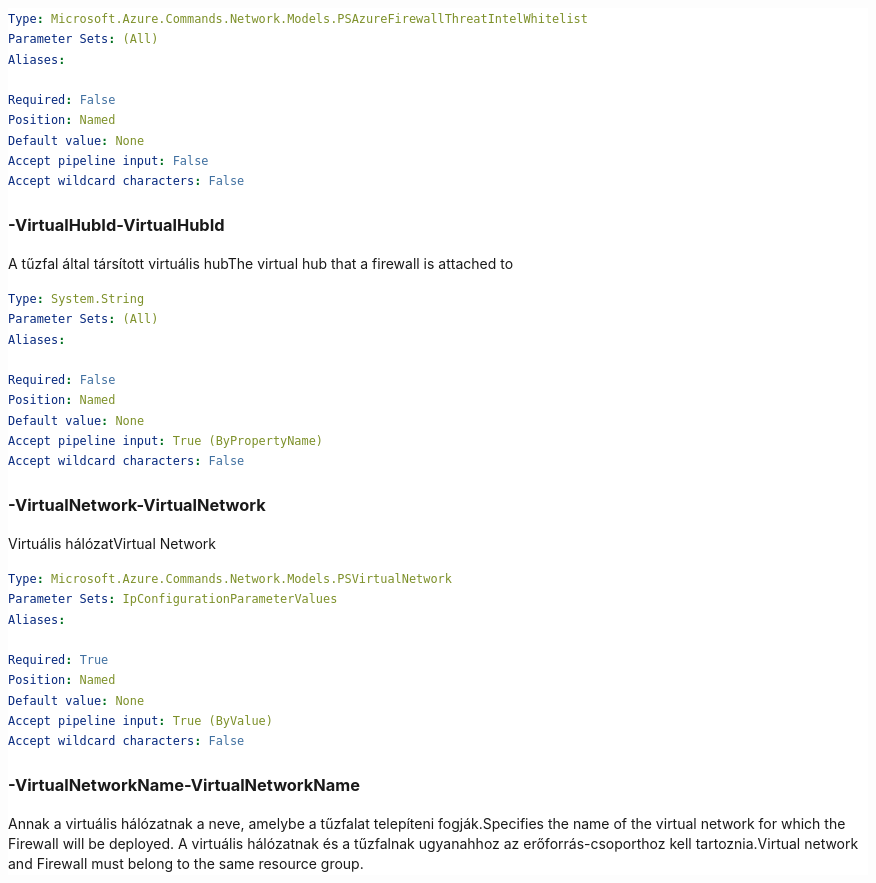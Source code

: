 ```yaml
Type: Microsoft.Azure.Commands.Network.Models.PSAzureFirewallThreatIntelWhitelist
Parameter Sets: (All)
Aliases:

Required: False
Position: Named
Default value: None
Accept pipeline input: False
Accept wildcard characters: False
```

### <span data-ttu-id="89ea8-192">-VirtualHubId</span><span class="sxs-lookup"><span data-stu-id="89ea8-192">-VirtualHubId</span></span>
<span data-ttu-id="89ea8-193">A tűzfal által társított virtuális hub</span><span class="sxs-lookup"><span data-stu-id="89ea8-193">The virtual hub that a firewall is attached to</span></span>

```yaml
Type: System.String
Parameter Sets: (All)
Aliases:

Required: False
Position: Named
Default value: None
Accept pipeline input: True (ByPropertyName)
Accept wildcard characters: False
```

### <span data-ttu-id="89ea8-194">-VirtualNetwork</span><span class="sxs-lookup"><span data-stu-id="89ea8-194">-VirtualNetwork</span></span>
<span data-ttu-id="89ea8-195">Virtuális hálózat</span><span class="sxs-lookup"><span data-stu-id="89ea8-195">Virtual Network</span></span>

```yaml
Type: Microsoft.Azure.Commands.Network.Models.PSVirtualNetwork
Parameter Sets: IpConfigurationParameterValues
Aliases:

Required: True
Position: Named
Default value: None
Accept pipeline input: True (ByValue)
Accept wildcard characters: False
```

### <span data-ttu-id="89ea8-196">-VirtualNetworkName</span><span class="sxs-lookup"><span data-stu-id="89ea8-196">-VirtualNetworkName</span></span>
<span data-ttu-id="89ea8-197">Annak a virtuális hálózatnak a neve, amelybe a tűzfalat telepíteni fogják.</span><span class="sxs-lookup"><span data-stu-id="89ea8-197">Specifies the name of the virtual network for which the Firewall will be deployed.</span></span> <span data-ttu-id="89ea8-198">A virtuális hálózatnak és a tűzfalnak ugyanahhoz az erőforrás-csoporthoz kell tartoznia.</span><span class="sxs-lookup"><span data-stu-id="89ea8-198">Virtual network and Firewall must belong to the same resource group.</span></span>
